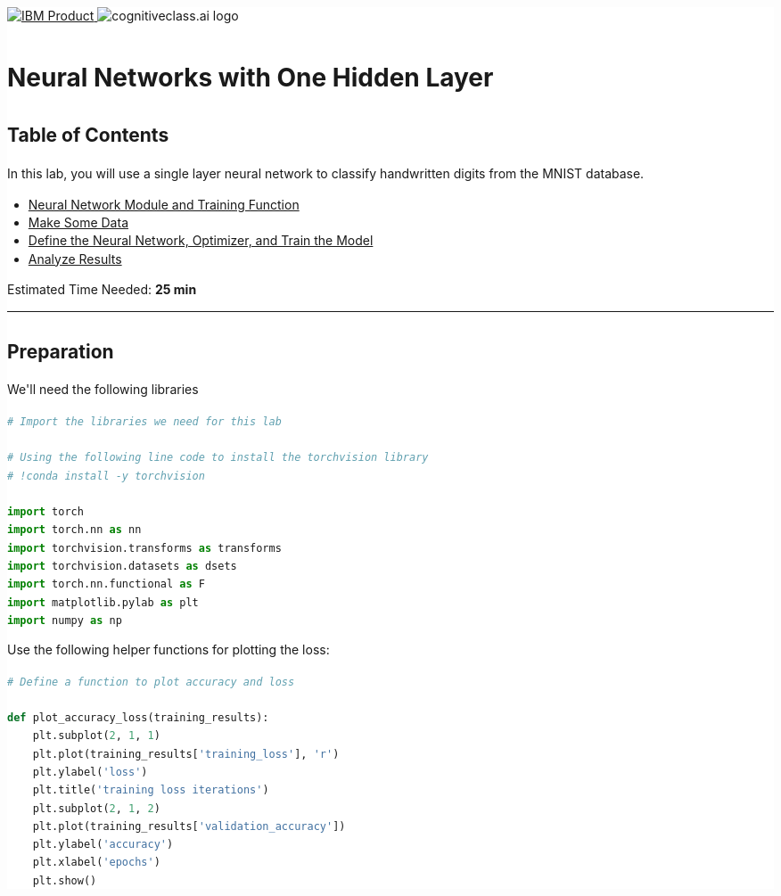 <a href="http://cocl.us/pytorch_link_top">
    <img src="https://s3-api.us-geo.objectstorage.softlayer.net/cf-courses-data/CognitiveClass/DL0110EN/notebook_images%20/Pytochtop.png" width="750" alt="IBM Product " />
</a> 

<img src="https://s3-api.us-geo.objectstorage.softlayer.net/cf-courses-data/CognitiveClass/DL0110EN/notebook_images%20/cc-logo-square.png" width="200" alt="cognitiveclass.ai logo" />

<h1>Neural Networks with One Hidden Layer</h1>

<h2>Table of Contents</h2>
<p>In this lab, you will use a single layer neural network to classify handwritten digits from the MNIST database.</p>

<ul>
    <li><a href="#Model">Neural Network Module and Training Function</a></li>
    <li><a href="#Makeup_Data">Make Some Data</a></li>
    <li><a href="#Train">Define the Neural Network, Optimizer, and Train the  Model</a></li>
    <li><a href="#Result">Analyze Results</a></li>
</ul>
<p>Estimated Time Needed: <strong>25 min</strong></p>

<hr>

<h2>Preparation</h2>

We'll need the following libraries


```python
# Import the libraries we need for this lab

# Using the following line code to install the torchvision library
# !conda install -y torchvision

import torch 
import torch.nn as nn
import torchvision.transforms as transforms
import torchvision.datasets as dsets
import torch.nn.functional as F
import matplotlib.pylab as plt
import numpy as np
```

Use the following helper functions for plotting the loss: 


```python
# Define a function to plot accuracy and loss

def plot_accuracy_loss(training_results): 
    plt.subplot(2, 1, 1)
    plt.plot(training_results['training_loss'], 'r')
    plt.ylabel('loss')
    plt.title('training loss iterations')
    plt.subplot(2, 1, 2)
    plt.plot(training_results['validation_accuracy'])
    plt.ylabel('accuracy')
    plt.xlabel('epochs')   
    plt.show()
```
